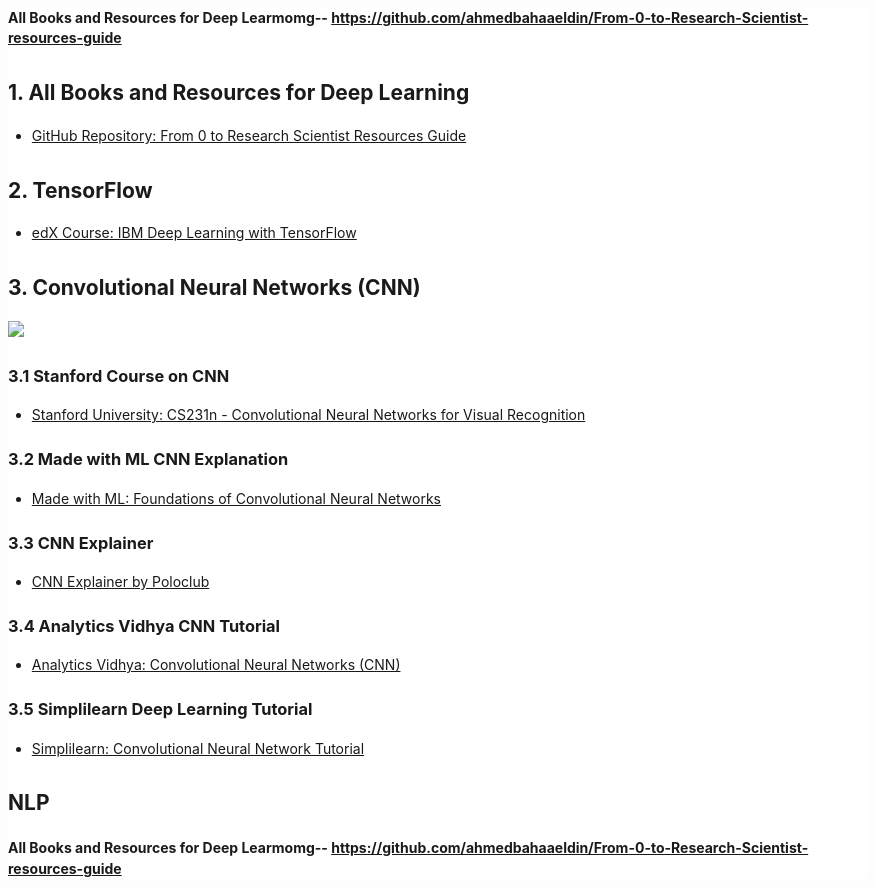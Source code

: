 
#### All Books and Resources for Deep Learmomg-- https://github.com/ahmedbahaaeldin/From-0-to-Research-Scientist-resources-guide

## 1. All Books and Resources for Deep Learning
- [GitHub Repository: From 0 to Research Scientist Resources Guide](https://github.com/ahmedbahaaeldin/From-0-to-Research-Scientist-resources-guide)

## 2. TensorFlow
- [edX Course: IBM Deep Learning with TensorFlow](https://learning.edx.org/course/course-v1:IBM+DL0120EN+2T2021/home)

## 3. Convolutional Neural Networks (CNN)

![](https://editor.analyticsvidhya.com/uploads/183560_qcMBDPuKpDvICcdd.png)

### 3.1 Stanford Course on CNN
- [Stanford University: CS231n - Convolutional Neural Networks for Visual Recognition](https://cs231n.github.io/)

### 3.2 Made with ML CNN Explanation
- [Made with ML: Foundations of Convolutional Neural Networks](https://madewithml.com/courses/foundations/convolutional-neural-networks/)

### 3.3 CNN Explainer
- [CNN Explainer by Poloclub](https://poloclub.github.io/cnn-explainer/)

### 3.4 Analytics Vidhya CNN Tutorial
- [Analytics Vidhya: Convolutional Neural Networks (CNN)](https://www.analyticsvidhya.com/blog/2021/05/convolutional-neural-networks-cnn/)

### 3.5 Simplilearn Deep Learning Tutorial
- [Simplilearn: Convolutional Neural Network Tutorial](https://www.simplilearn.com/tutorials/deep-learning-tutorial/convolutional-neural-network)




## NLP

#### All Books and Resources for Deep Learmomg-- https://github.com/ahmedbahaaeldin/From-0-to-Research-Scientist-resources-guide








